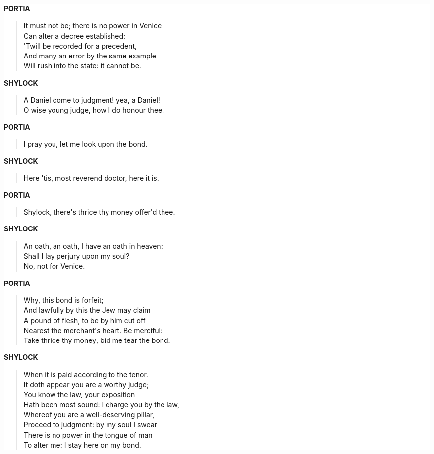 <A NAME=speech54><b>PORTIA</b></a>
<blockquote>
<A NAME=225>It must not be; there is no power in Venice</A><br>
<A NAME=226>Can alter a decree established:</A><br>
<A NAME=227>'Twill be recorded for a precedent,</A><br>
<A NAME=228>And many an error by the same example</A><br>
<A NAME=229>Will rush into the state: it cannot be.</A><br>
</blockquote>

<A NAME=speech55><b>SHYLOCK</b></a>
<blockquote>
<A NAME=230>A Daniel come to judgment! yea, a Daniel!</A><br>
<A NAME=231>O wise young judge, how I do honour thee!</A><br>
</blockquote>

<A NAME=speech56><b>PORTIA</b></a>
<blockquote>
<A NAME=232>I pray you, let me look upon the bond.</A><br>
</blockquote>

<A NAME=speech57><b>SHYLOCK</b></a>
<blockquote>
<A NAME=233>Here 'tis, most reverend doctor, here it is.</A><br>
</blockquote>

<A NAME=speech58><b>PORTIA</b></a>
<blockquote>
<A NAME=234>Shylock, there's thrice thy money offer'd thee.</A><br>
</blockquote>

<A NAME=speech59><b>SHYLOCK</b></a>
<blockquote>
<A NAME=235>An oath, an oath, I have an oath in heaven:</A><br>
<A NAME=236>Shall I lay perjury upon my soul?</A><br>
<A NAME=237>No, not for Venice.</A><br>
</blockquote>

<A NAME=speech60><b>PORTIA</b></a>
<blockquote>
<A NAME=238>Why, this bond is forfeit;</A><br>
<A NAME=239>And lawfully by this the Jew may claim</A><br>
<A NAME=240>A pound of flesh, to be by him cut off</A><br>
<A NAME=241>Nearest the merchant's heart. Be merciful:</A><br>
<A NAME=242>Take thrice thy money; bid me tear the bond.</A><br>
</blockquote>

<A NAME=speech61><b>SHYLOCK</b></a>
<blockquote>
<A NAME=243>When it is paid according to the tenor.</A><br>
<A NAME=244>It doth appear you are a worthy judge;</A><br>
<A NAME=245>You know the law, your exposition</A><br>
<A NAME=246>Hath been most sound: I charge you by the law,</A><br>
<A NAME=247>Whereof you are a well-deserving pillar,</A><br>
<A NAME=248>Proceed to judgment: by my soul I swear</A><br>
<A NAME=249>There is no power in the tongue of man</A><br>
<A NAME=250>To alter me: I stay here on my bond.</A><br>
</blockquote>
